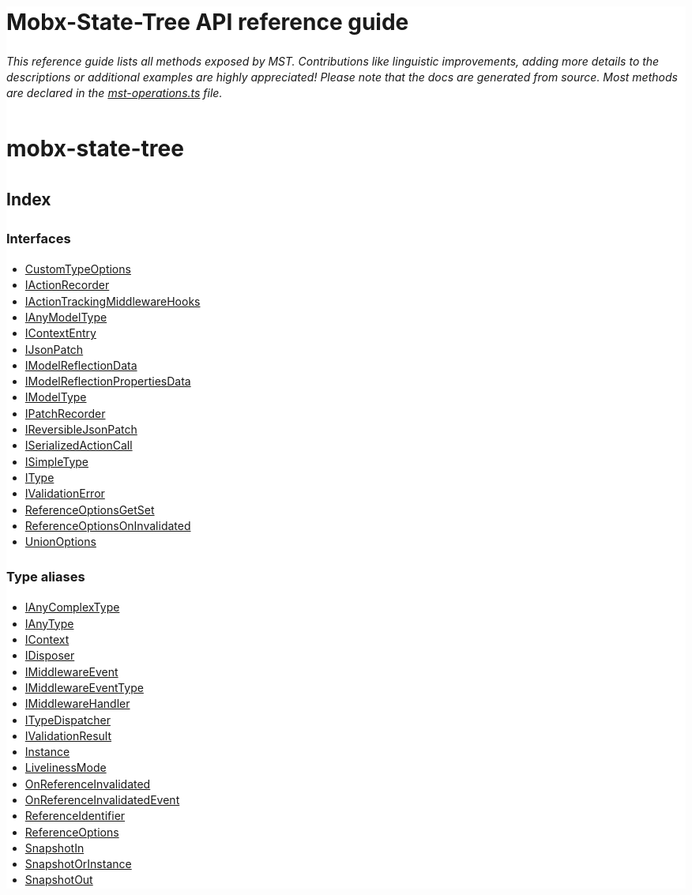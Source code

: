 # Mobx-State-Tree API reference guide

_This reference guide lists all methods exposed by MST. Contributions like linguistic improvements, adding more details to the descriptions or additional examples are highly appreciated! Please note that the docs are generated from source. Most methods are declared in the [mst-operations.ts](https://github.com/mobxjs/mobx-state-tree/blob/master/packages/mobx-state-tree/src/core/mst-operations.ts) file._


#  mobx-state-tree

## Index

### Interfaces

* [CustomTypeOptions](interfaces/customtypeoptions.md)
* [IActionRecorder](interfaces/iactionrecorder.md)
* [IActionTrackingMiddlewareHooks](interfaces/iactiontrackingmiddlewarehooks.md)
* [IAnyModelType](interfaces/ianymodeltype.md)
* [IContextEntry](interfaces/icontextentry.md)
* [IJsonPatch](interfaces/ijsonpatch.md)
* [IModelReflectionData](interfaces/imodelreflectiondata.md)
* [IModelReflectionPropertiesData](interfaces/imodelreflectionpropertiesdata.md)
* [IModelType](interfaces/imodeltype.md)
* [IPatchRecorder](interfaces/ipatchrecorder.md)
* [IReversibleJsonPatch](interfaces/ireversiblejsonpatch.md)
* [ISerializedActionCall](interfaces/iserializedactioncall.md)
* [ISimpleType](interfaces/isimpletype.md)
* [IType](interfaces/itype.md)
* [IValidationError](interfaces/ivalidationerror.md)
* [ReferenceOptionsGetSet](interfaces/referenceoptionsgetset.md)
* [ReferenceOptionsOnInvalidated](interfaces/referenceoptionsoninvalidated.md)
* [UnionOptions](interfaces/unionoptions.md)

### Type aliases

* [IAnyComplexType](#ianycomplextype)
* [IAnyType](#ianytype)
* [IContext](#icontext)
* [IDisposer](#idisposer)
* [IMiddlewareEvent](#imiddlewareevent)
* [IMiddlewareEventType](#imiddlewareeventtype)
* [IMiddlewareHandler](#imiddlewarehandler)
* [ITypeDispatcher](#itypedispatcher)
* [IValidationResult](#ivalidationresult)
* [Instance](#instance)
* [LivelinessMode](#livelinessmode)
* [OnReferenceInvalidated](#onreferenceinvalidated)
* [OnReferenceInvalidatedEvent](#onreferenceinvalidatedevent)
* [ReferenceIdentifier](#referenceidentifier)
* [ReferenceOptions](#referenceoptions)
* [SnapshotIn](#snapshotin)
* [SnapshotOrInstance](#snapshotorinstance)
* [SnapshotOut](#snapshotout)
